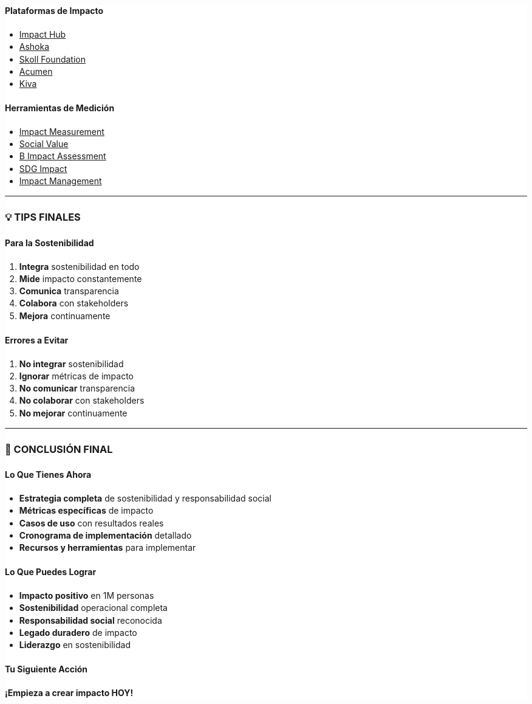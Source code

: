 #### **Plataformas de Impacto**
- [Impact Hub](https://impacthub.net)
- [Ashoka](https://ashoka.org)
- [Skoll Foundation](https://skoll.org)
- [Acumen](https://acumen.org)
- [Kiva](https://kiva.org)

#### **Herramientas de Medición**
- [Impact Measurement](https://impactmeasurement.com)
- [Social Value](https://socialvalueuk.org)
- [B Impact Assessment](https://bimpactassessment.net)
- [SDG Impact](https://sdgimpact.org)
- [Impact Management](https://impactmanagementproject.com)

---

### 💡 TIPS FINALES

#### **Para la Sostenibilidad**
1. **Integra** sostenibilidad en todo
2. **Mide** impacto constantemente
3. **Comunica** transparencia
4. **Colabora** con stakeholders
5. **Mejora** continuamente

#### **Errores a Evitar**
1. **No integrar** sostenibilidad
2. **Ignorar** métricas de impacto
3. **No comunicar** transparencia
4. **No colaborar** con stakeholders
5. **No mejorar** continuamente

---

### 🎉 CONCLUSIÓN FINAL

#### **Lo Que Tienes Ahora**
- **Estrategia completa** de sostenibilidad y responsabilidad social
- **Métricas específicas** de impacto
- **Casos de uso** con resultados reales
- **Cronograma de implementación** detallado
- **Recursos y herramientas** para implementar

#### **Lo Que Puedes Lograr**
- **Impacto positivo** en 1M personas
- **Sostenibilidad** operacional completa
- **Responsabilidad social** reconocida
- **Legado duradero** de impacto
- **Liderazgo** en sostenibilidad

#### **Tu Siguiente Acción**
**¡Empieza a crear impacto HOY!** 

